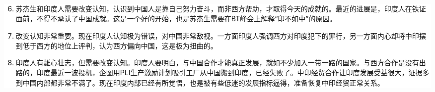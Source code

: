 6. 苏杰生和印度人需要改变认知，认识到中国人是靠自己努力奋斗，而非西方帮助，才取得今天的成就的。最近的进展是，印度人在铁证面前，不得不承认了中国成就。这是一个好的开始，也是苏杰生需要在BT峰会上解释“印不如中”的原因。

7. 改变认知非常重要。现在印度人认知极为错误，对中国非常敌视。一方面印度人强调西方对印度犯下的罪行，另一方面内心却将中印摆到低于西方的地位上评判，认为西方偏向中国，这是极为扭曲的。

8. 印度人有雄心壮志，但需要改变认知。印度人要明白，与中国合作才能真正发展，就如不少加入一带一路的国家。与西方合作是没有出路的，印度最近一波投机，企图用PLI生产激励计划吸引工厂从中国搬到印度，已经失败了。中印经贸合作让印度发展受益很大，证据多到中国内部都非常不满了。现在印度内部已经有所觉悟，也是被有些低迷的发展指标逼得，准备恢复中印经贸正常关系。

